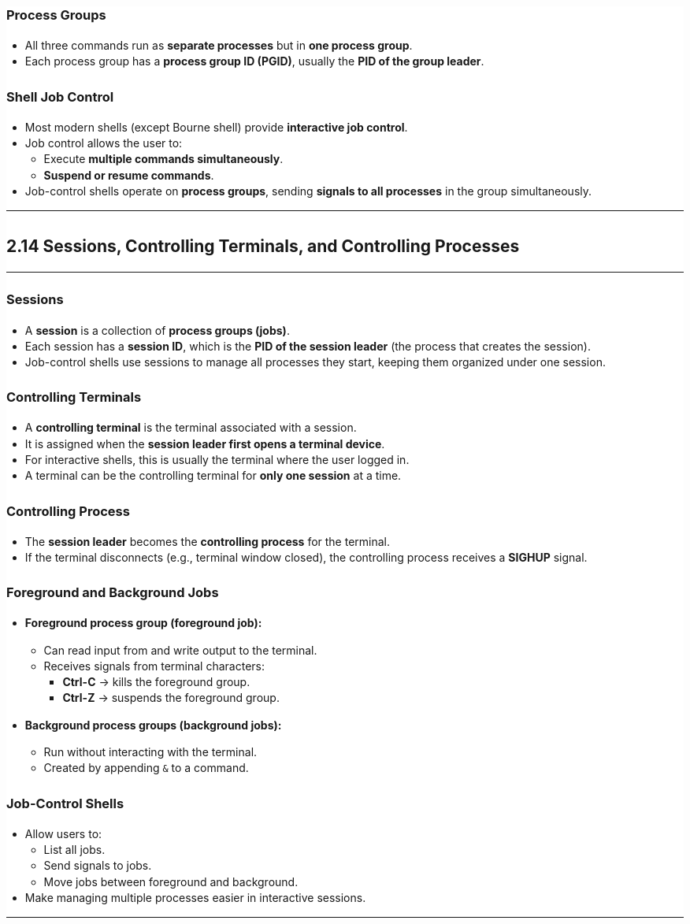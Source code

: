 ### Process Groups
- All three commands run as **separate processes** but in **one process group**.  
- Each process group has a **process group ID (PGID)**, usually the **PID of the group leader**.

### Shell Job Control
- Most modern shells (except Bourne shell) provide **interactive job control**.  
- Job control allows the user to:
  - Execute **multiple commands simultaneously**.
  - **Suspend or resume commands**.  
- Job-control shells operate on **process groups**, sending **signals to all processes** in the group simultaneously.

---
## 2.14 Sessions, Controlling Terminals, and Controlling Processes
---

### Sessions
- A **session** is a collection of **process groups (jobs)**.
- Each session has a **session ID**, which is the **PID of the session leader** (the process that creates the session).
- Job-control shells use sessions to manage all processes they start, keeping them organized under one session.

### Controlling Terminals
- A **controlling terminal** is the terminal associated with a session.
- It is assigned when the **session leader first opens a terminal device**.
- For interactive shells, this is usually the terminal where the user logged in.
- A terminal can be the controlling terminal for **only one session** at a time.

### Controlling Process
- The **session leader** becomes the **controlling process** for the terminal.
- If the terminal disconnects (e.g., terminal window closed), the controlling process receives a **SIGHUP** signal.

### Foreground and Background Jobs
- **Foreground process group (foreground job):**
  - Can read input from and write output to the terminal.
  - Receives signals from terminal characters:
    - **Ctrl-C** → kills the foreground group.
    - **Ctrl-Z** → suspends the foreground group.

- **Background process groups (background jobs):**
  - Run without interacting with the terminal.
  - Created by appending `&` to a command.

### Job-Control Shells
- Allow users to:
  - List all jobs.
  - Send signals to jobs.
  - Move jobs between foreground and background.
- Make managing multiple processes easier in interactive sessions.

---